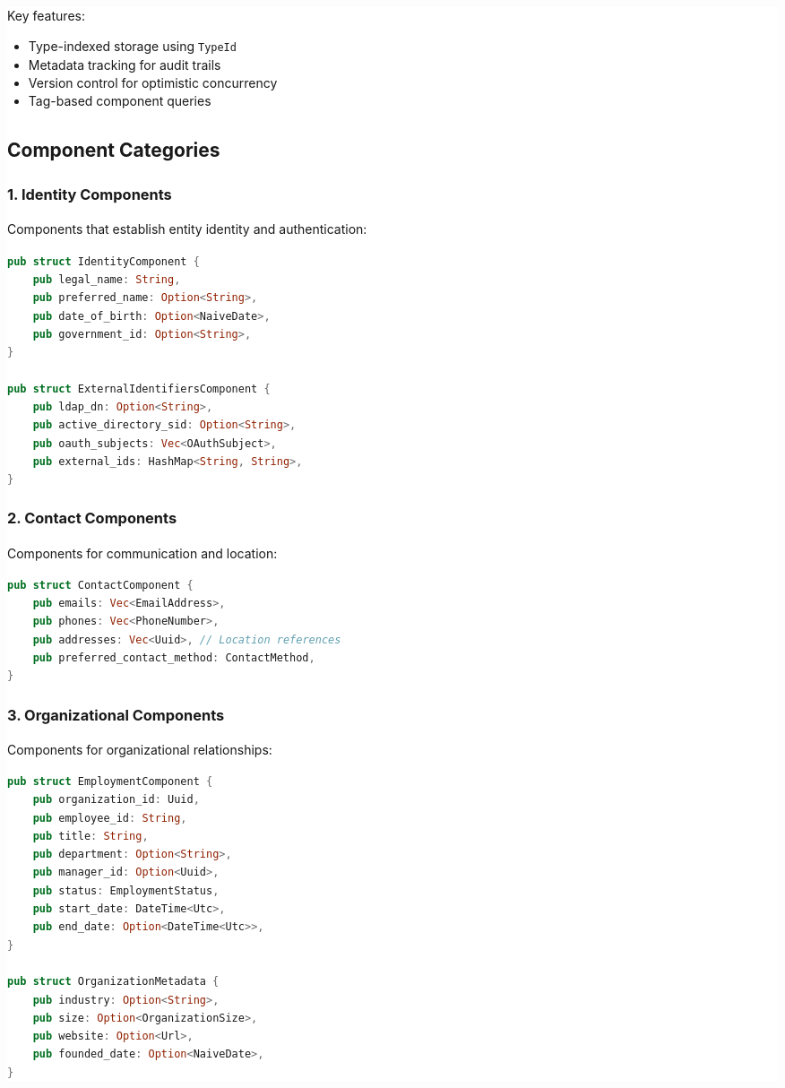 Key features:
- Type-indexed storage using `TypeId`
- Metadata tracking for audit trails
- Version control for optimistic concurrency
- Tag-based component queries

## Component Categories

### 1. Identity Components

Components that establish entity identity and authentication:

```rust
pub struct IdentityComponent {
    pub legal_name: String,
    pub preferred_name: Option<String>,
    pub date_of_birth: Option<NaiveDate>,
    pub government_id: Option<String>,
}

pub struct ExternalIdentifiersComponent {
    pub ldap_dn: Option<String>,
    pub active_directory_sid: Option<String>,
    pub oauth_subjects: Vec<OAuthSubject>,
    pub external_ids: HashMap<String, String>,
}
```

### 2. Contact Components

Components for communication and location:

```rust
pub struct ContactComponent {
    pub emails: Vec<EmailAddress>,
    pub phones: Vec<PhoneNumber>,
    pub addresses: Vec<Uuid>, // Location references
    pub preferred_contact_method: ContactMethod,
}
```

### 3. Organizational Components

Components for organizational relationships:

```rust
pub struct EmploymentComponent {
    pub organization_id: Uuid,
    pub employee_id: String,
    pub title: String,
    pub department: Option<String>,
    pub manager_id: Option<Uuid>,
    pub status: EmploymentStatus,
    pub start_date: DateTime<Utc>,
    pub end_date: Option<DateTime<Utc>>,
}

pub struct OrganizationMetadata {
    pub industry: Option<String>,
    pub size: Option<OrganizationSize>,
    pub website: Option<Url>,
    pub founded_date: Option<NaiveDate>,
}
```
